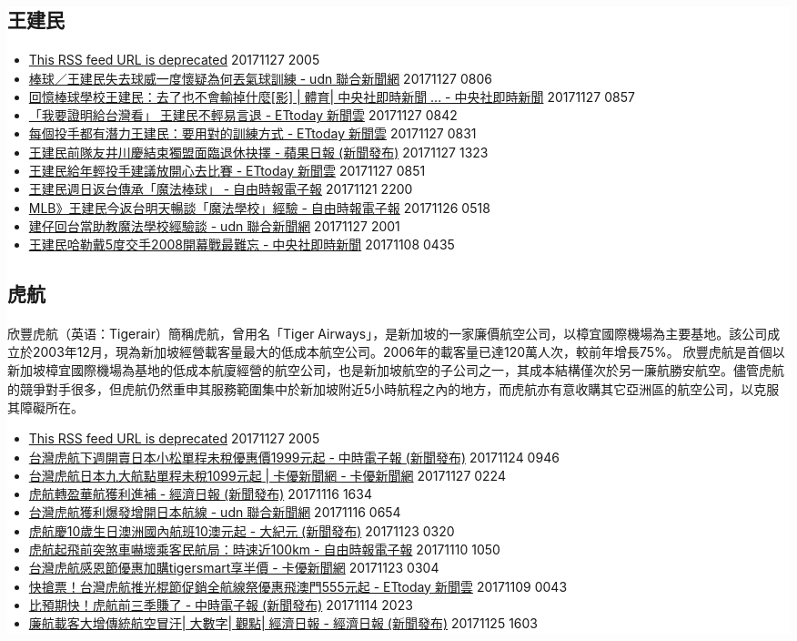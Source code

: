 ## 王建民


- [This RSS feed URL is deprecated](0 "This RSS feed URL is deprecated") 20171127 2005
- [棒球／王建民失去球威一度懷疑為何丟氣球訓練 - udn 聯合新聞網](https://udn.com/news/story/7001/2842198 "棒球／王建民失去球威一度懷疑為何丟氣球訓練 - udn 聯合新聞網") 20171127 0806
- [回憶棒球學校王建民：去了也不會輸掉什麼[影] | 體育| 中央社即時新聞 ... - 中央社即時新聞](http://www.cna.com.tw/news/aspt/201711270215-1.aspx "回憶棒球學校王建民：去了也不會輸掉什麼[影] | 體育| 中央社即時新聞 ... - 中央社即時新聞") 20171127 0857
- [「我要證明給台灣看」 王建民不輕易言退 - ETtoday 新聞雲](https://sports.ettoday.net/news/1060992?t=%E3%80%8C%E6%88%91%E8%A6%81%E8%AD%89%E6%98%8E%E7%B5%A6%E5%8F%B0%E7%81%A3%E7%9C%8B%E3%80%8D%E3%80%80%E7%8E%8B%E5%BB%BA%E6%B0%91%E4%B8%8D%E8%BC%95%E6%98%93%E8%A8%80%E9%80%80 "「我要證明給台灣看」 王建民不輕易言退 - ETtoday 新聞雲") 20171127 0842
- [每個投手都有潛力王建民：要用對的訓練方式 - ETtoday 新聞雲](https://sports.ettoday.net/news/1061014?t=%E6%AF%8F%E5%80%8B%E6%8A%95%E6%89%8B%E9%83%BD%E6%9C%89%E6%BD%9B%E5%8A%9B%E3%80%80%E7%8E%8B%E5%BB%BA%E6%B0%91%EF%BC%9A%E8%A6%81%E7%94%A8%E5%B0%8D%E7%9A%84%E8%A8%93%E7%B7%B4%E6%96%B9%E5%BC%8F "每個投手都有潛力王建民：要用對的訓練方式 - ETtoday 新聞雲") 20171127 0831
- [王建民前隊友井川慶結束獨盟面臨退休抉擇 - 蘋果日報 (新聞發布)](https://tw.appledaily.com/new/realtime/20171127/1249076/ "王建民前隊友井川慶結束獨盟面臨退休抉擇 - 蘋果日報 (新聞發布)") 20171127 1323
- [王建民給年輕投手建議放開心去比賽 - ETtoday 新聞雲](https://sports.ettoday.net/news/1061034?t=%E7%8E%8B%E5%BB%BA%E6%B0%91%E7%B5%A6%E5%B9%B4%E8%BC%95%E6%8A%95%E6%89%8B%E5%BB%BA%E8%AD%B0%E3%80%80%E6%94%BE%E9%96%8B%E5%BF%83%E5%8E%BB%E6%AF%94%E8%B3%BD "王建民給年輕投手建議放開心去比賽 - ETtoday 新聞雲") 20171127 0851
- [王建民週日返台傳承「魔法棒球」 - 自由時報電子報](http://sports.ltn.com.tw/news/paper/1153994 "王建民週日返台傳承「魔法棒球」 - 自由時報電子報") 20171121 2200
- [MLB》王建民今返台明天暢談「魔法學校」經驗 - 自由時報電子報](http://sports.ltn.com.tw/m/news/breakingnews/2265172 "MLB》王建民今返台明天暢談「魔法學校」經驗 - 自由時報電子報") 20171126 0518
- [建仔回台當助教魔法學校經驗談 - udn 聯合新聞網](https://udn.com/news/story/7001/2843095?from=udn-ch1_breaknews-1-cate7-news "建仔回台當助教魔法學校經驗談 - udn 聯合新聞網") 20171127 2001
- [王建民哈勒戴5度交手2008開幕戰最難忘 - 中央社即時新聞](http://www.cna.com.tw/news/aspt/201711080128-1.aspx "王建民哈勒戴5度交手2008開幕戰最難忘 - 中央社即時新聞") 20171108 0435

## 虎航

欣豐虎航（英语：Tigerair）簡稱虎航，曾用名「Tiger Airways」，是新加坡的一家廉價航空公司，以樟宜國際機場為主要基地。該公司成立於2003年12月，現為新加坡經營載客量最大的低成本航空公司。2006年的載客量已達120萬人次，較前年增長75%。
欣豐虎航是首個以新加坡樟宜國際機場為基地的低成本航廈經營的航空公司，也是新加坡航空的子公司之一，其成本結構僅次於另一廉航勝安航空。儘管虎航的競爭對手很多，但虎航仍然重申其服務範圍集中於新加坡附近5小時航程之內的地方，而虎航亦有意收購其它亞洲區的航空公司，以克服其障礙所在。
- [This RSS feed URL is deprecated](0 "This RSS feed URL is deprecated") 20171127 2005
- [台灣虎航下週開賣日本小松單程未稅優惠價1999元起 - 中時電子報 (新聞發布)](http://www.chinatimes.com/realtimenews/20171124004724-260405 "台灣虎航下週開賣日本小松單程未稅優惠價1999元起 - 中時電子報 (新聞發布)") 20171124 0946
- [台灣虎航日本九大航點單程未稅1099元起 | 卡優新聞網 - 卡優新聞網](http://www.cardu.com.tw/bonus/detail.php?16316 "台灣虎航日本九大航點單程未稅1099元起 | 卡優新聞網 - 卡優新聞網") 20171127 0224
- [虎航轉盈華航獲利進補 - 經濟日報 (新聞發布)](https://money.udn.com/money/story/5710/2823302 "虎航轉盈華航獲利進補 - 經濟日報 (新聞發布)") 20171116 1634
- [台灣虎航獲利爆發增開日本航線 - udn 聯合新聞網](https://udn.com/news/story/11319/2822177 "台灣虎航獲利爆發增開日本航線 - udn 聯合新聞網") 20171116 0654
- [虎航慶10歲生日澳洲國內航班10澳元起 - 大紀元 (新聞發布)](http://www.epochtimes.com/b5/17/11/23/n9883630.htm "虎航慶10歲生日澳洲國內航班10澳元起 - 大紀元 (新聞發布)") 20171123 0320
- [虎航起飛前突煞車嚇壞乘客民航局：時速近100km - 自由時報電子報](http://news.ltn.com.tw/news/society/breakingnews/2249783 "虎航起飛前突煞車嚇壞乘客民航局：時速近100km - 自由時報電子報") 20171110 1050
- [台灣虎航感恩節優惠加購tigersmart享半價 - 卡優新聞網](http://www.cardu.com.tw/bonus/detail.php?16295 "台灣虎航感恩節優惠加購tigersmart享半價 - 卡優新聞網") 20171123 0304
- [快搶票！台灣虎航推光棍節促銷全航線祭優惠飛澳門555元起 - ETtoday 新聞雲](https://travel.ettoday.net/article/1048559.htm?t=%E5%BF%AB%E6%90%B6%E7%A5%A8%EF%BC%81%E5%8F%B0%E7%81%A3%E8%99%8E%E8%88%AA%E6%8E%A8%E5%85%89%E6%A3%8D%E7%AF%80%E4%BF%83%E9%8A%B7%E3%80%80%E5%85%A8%E8%88%AA%E7%B7%9A%E7%A5%AD%E5%84%AA%E6%83%A0%E9%A3%9B%E6%BE%B3%E9%96%80555%E5%85%83%E8%B5%B7 "快搶票！台灣虎航推光棍節促銷全航線祭優惠飛澳門555元起 - ETtoday 新聞雲") 20171109 0043
- [比預期快！虎航前三季賺了 - 中時電子報 (新聞發布)](http://www.chinatimes.com/newspapers/20171115000072-260202 "比預期快！虎航前三季賺了 - 中時電子報 (新聞發布)") 20171114 2023
- [廉航載客大增傳統航空冒汗| 大數字| 觀點| 經濟日報 - 經濟日報 (新聞發布)](https://money.udn.com/money/story/8888/2839884 "廉航載客大增傳統航空冒汗| 大數字| 觀點| 經濟日報 - 經濟日報 (新聞發布)") 20171125 1603
